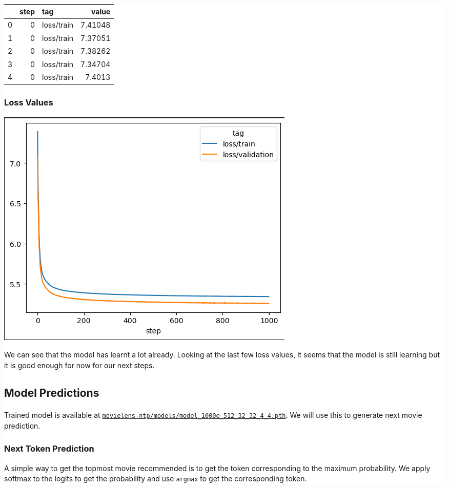 |    |   step | tag        |   value |
|---:|-------:|:-----------|--------:|
|  0 |      0 | loss/train | 7.41048 |
|  1 |      0 | loss/train | 7.37051 |
|  2 |      0 | loss/train | 7.38262 |
|  3 |      0 | loss/train | 7.34704 |
|  4 |      0 | loss/train | 7.4013  |

### Loss Values

![Training curve](/assets/movielens-ntp/training-curve.png)

We can see that the model has learnt a lot already. Looking at the last few loss values, it seems that the model is still learning but it is good enough for now for our next steps.

## Model Predictions

Trained model is available at [`movielens-ntp/models/model_1000e_512_32_32_4_4.pth`](https://github.com/kapilsh/recformer/blob/main/movielens-ntp/models/model_1000e_512_32_32_4_4.pth). We will use this to generate next movie prediction.

### Next Token Prediction

A simple way to get the topmost movie recommended is to get the token corresponding to the maximum probability. We apply softmax to the logits to get the probability and use `argmax` to get the corresponding token.
